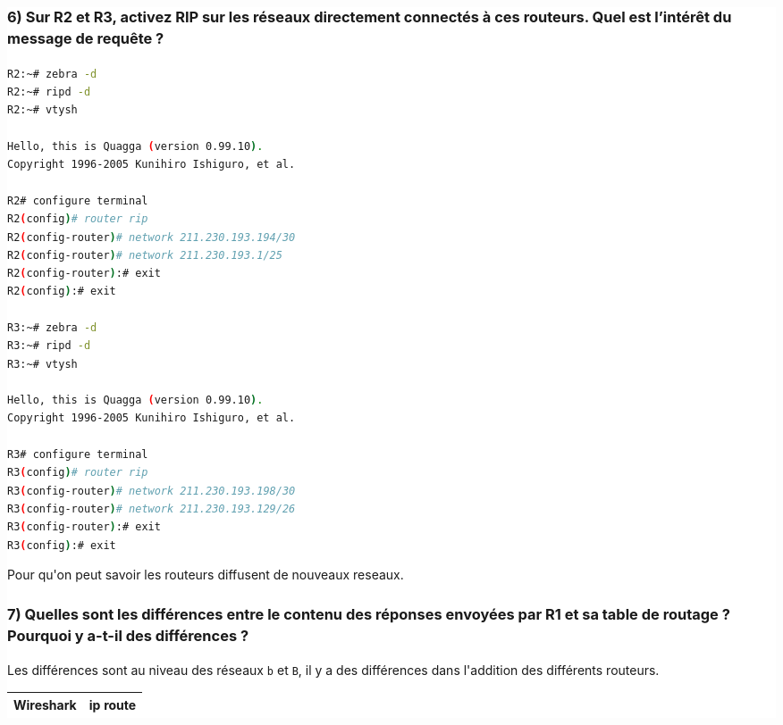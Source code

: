 ### 6) Sur R2 et R3, activez RIP sur les réseaux directement connectés à ces routeurs. Quel est l’intérêt du message de requête ?

```bash
R2:~# zebra -d
R2:~# ripd -d
R2:~# vtysh

Hello, this is Quagga (version 0.99.10).
Copyright 1996-2005 Kunihiro Ishiguro, et al.

R2# configure terminal
R2(config)# router rip
R2(config-router)# network 211.230.193.194/30
R2(config-router)# network 211.230.193.1/25
R2(config-router):# exit
R2(config):# exit

R3:~# zebra -d
R3:~# ripd -d
R3:~# vtysh

Hello, this is Quagga (version 0.99.10).
Copyright 1996-2005 Kunihiro Ishiguro, et al.

R3# configure terminal
R3(config)# router rip
R3(config-router)# network 211.230.193.198/30
R3(config-router)# network 211.230.193.129/26
R3(config-router):# exit
R3(config):# exit
```

Pour qu'on peut savoir les routeurs diffusent de nouveaux reseaux.

### 7) Quelles sont les différences entre le contenu des réponses envoyées par R1 et sa table de routage ? Pourquoi y a-t-il des différences ?

Les différences sont au niveau des réseaux `b` et `B`, il y a des différences dans l'addition des différents routeurs.

|           Wireshark           |         ip route          |
| :---------------------------: | :-----------------------: |